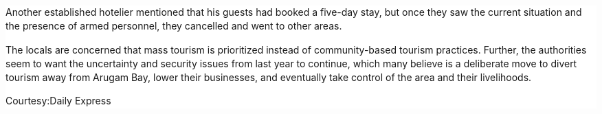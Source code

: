 Another established hotelier mentioned that his guests had booked a five-day stay, but once they saw the current situation and the presence of armed personnel, they cancelled and went to other areas.

The locals are concerned that mass tourism is prioritized instead of community-based tourism practices. Further, the authorities seem to want the uncertainty and security issues from last year to continue, which many believe is a deliberate move to divert tourism away from Arugam Bay, lower their businesses, and eventually take control of the area and their livelihoods.

Courtesy:Daily Express

